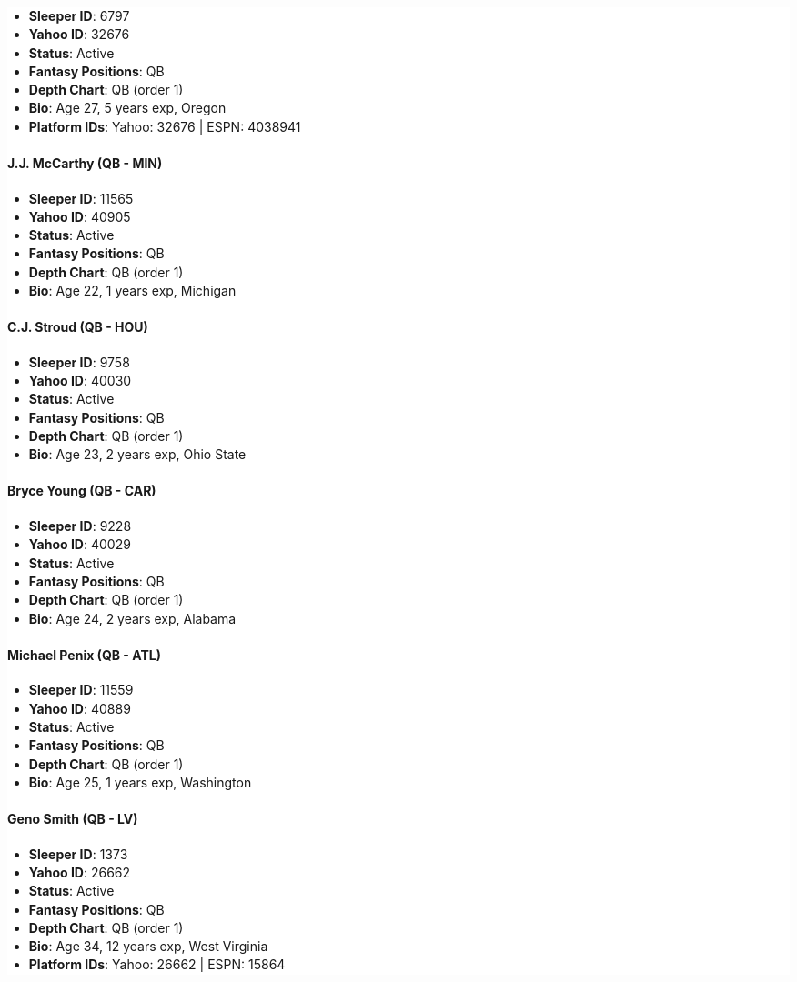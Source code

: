 - **Sleeper ID**: 6797
- **Yahoo ID**: 32676
- **Status**: Active
- **Fantasy Positions**: QB
- **Depth Chart**: QB (order 1)
- **Bio**: Age 27, 5 years exp, Oregon
- **Platform IDs**: Yahoo: 32676 | ESPN: 4038941

#### J.J. McCarthy (QB - MIN)

- **Sleeper ID**: 11565
- **Yahoo ID**: 40905
- **Status**: Active
- **Fantasy Positions**: QB
- **Depth Chart**: QB (order 1)
- **Bio**: Age 22, 1 years exp, Michigan

#### C.J. Stroud (QB - HOU)

- **Sleeper ID**: 9758
- **Yahoo ID**: 40030
- **Status**: Active
- **Fantasy Positions**: QB
- **Depth Chart**: QB (order 1)
- **Bio**: Age 23, 2 years exp, Ohio State

#### Bryce Young (QB - CAR)

- **Sleeper ID**: 9228
- **Yahoo ID**: 40029
- **Status**: Active
- **Fantasy Positions**: QB
- **Depth Chart**: QB (order 1)
- **Bio**: Age 24, 2 years exp, Alabama

#### Michael Penix (QB - ATL)

- **Sleeper ID**: 11559
- **Yahoo ID**: 40889
- **Status**: Active
- **Fantasy Positions**: QB
- **Depth Chart**: QB (order 1)
- **Bio**: Age 25, 1 years exp, Washington

#### Geno Smith (QB - LV)

- **Sleeper ID**: 1373
- **Yahoo ID**: 26662
- **Status**: Active
- **Fantasy Positions**: QB
- **Depth Chart**: QB (order 1)
- **Bio**: Age 34, 12 years exp, West Virginia
- **Platform IDs**: Yahoo: 26662 | ESPN: 15864
